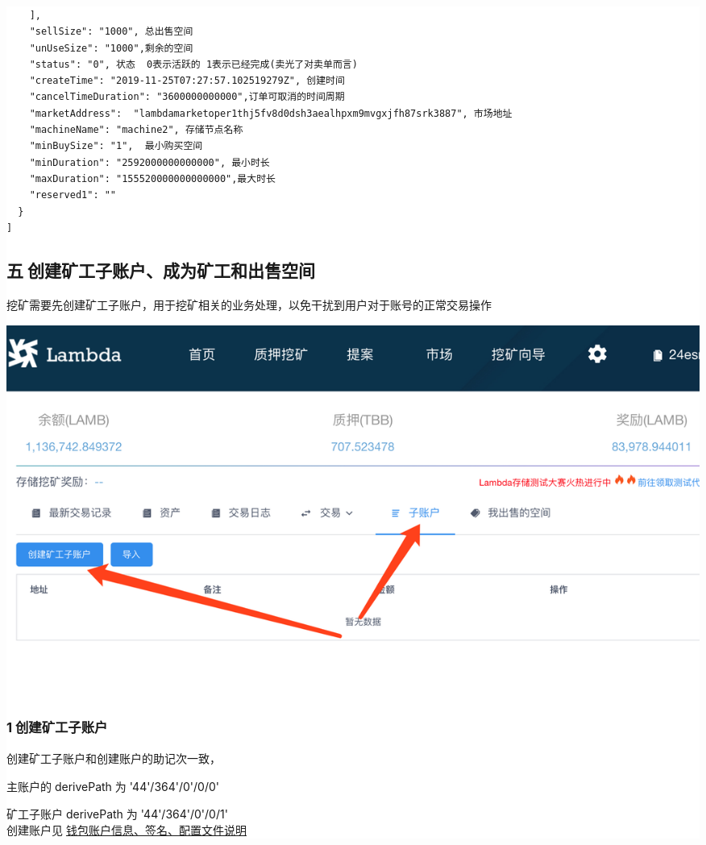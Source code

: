 ```
    ],
    "sellSize": "1000", 总出售空间
    "unUseSize": "1000",剩余的空间
    "status": "0", 状态  0表示活跃的 1表示已经完成(卖光了对卖单而言)
    "createTime": "2019-11-25T07:27:57.102519279Z", 创建时间
    "cancelTimeDuration": "3600000000000",订单可取消的时间周期
    "marketAddress":  "lambdamarketoper1thj5fv8d0dsh3aealhpxm9mvgxjfh87srk3887", 市场地址
    "machineName": "machine2", 存储节点名称
    "minBuySize": "1",  最小购买空间
    "minDuration": "2592000000000000", 最小时长
    "maxDuration": "155520000000000000",最大时长
    "reserved1": ""
  }
]
```
## 五 创建矿工子账户、成为矿工和出售空间
挖矿需要先创建矿工子账户，用于挖矿相关的业务处理，以免干扰到用户对于账号的正常交易操作

![图片](img/walletapi11.png)

### 1 创建矿工子账户
创建矿工子账户和创建账户的助记次一致，

主账户的     derivePath 为  '44\'/364\'/0\'/0/0'

矿工子账户 derivePath 为  '44\'/364\'/0\'/0/1'  
创建账户见
[钱包账户信息、签名、配置文件说明](Wallet-Hdkey.md)

